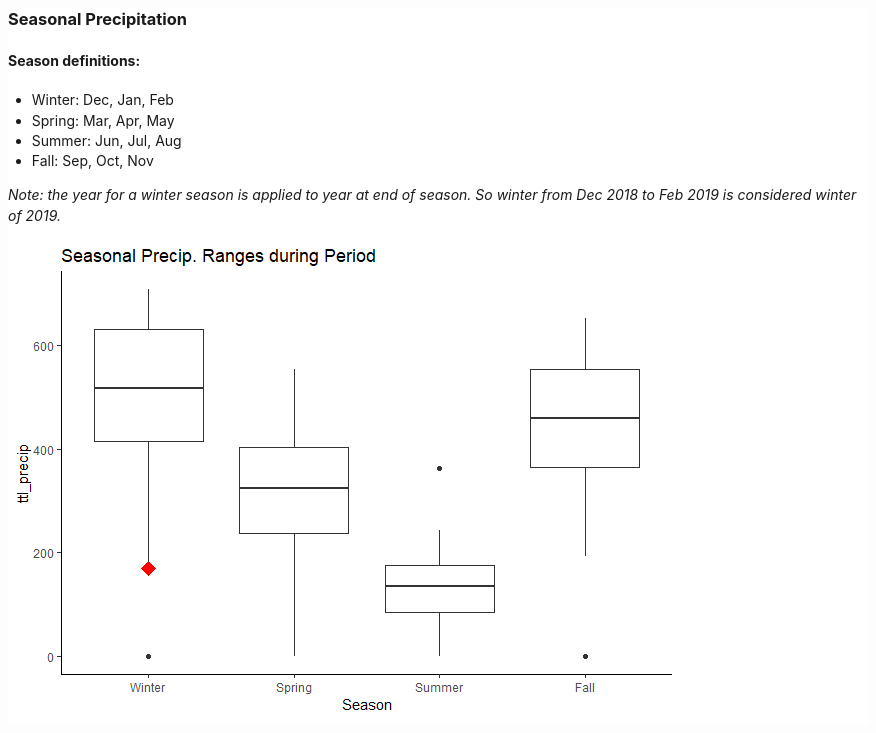 ### Seasonal Precipitation

#### Season definitions:

-   Winter: Dec, Jan, Feb
-   Spring: Mar, Apr, May
-   Summer: Jun, Jul, Aug
-   Fall: Sep, Oct, Nov

*Note: the year for a winter season is applied to year at end of season. So winter from Dec 2018 to Feb 2019 is considered winter of 2019.*

![](van-weather-git-test_files/figure-markdown_github/PRECIP%20SEASON%20BOX-1.png)
